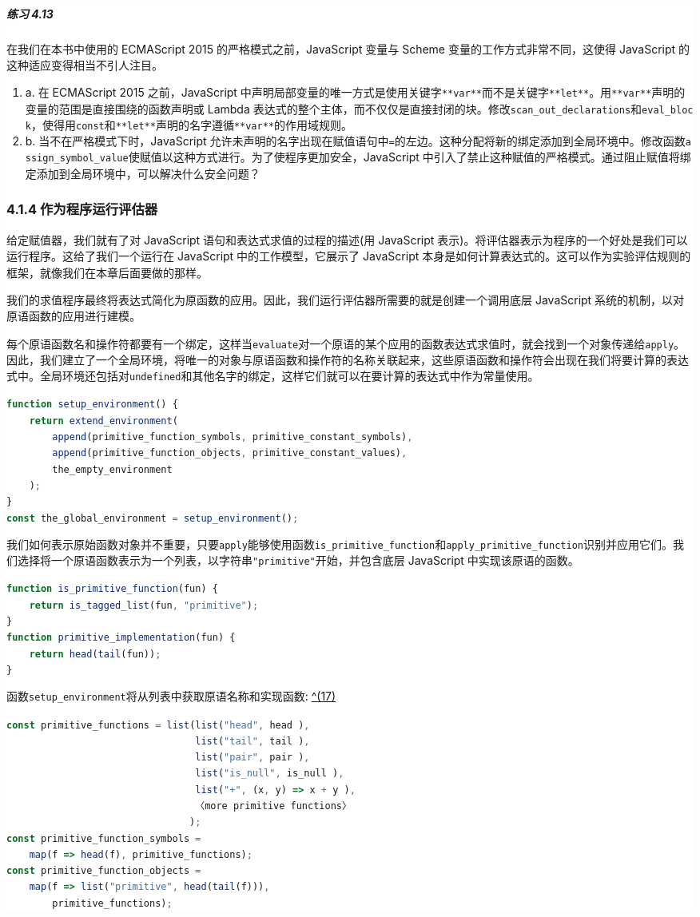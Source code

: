 ##### 练习 4.13

在我们在本书中使用的 ECMAScript 2015 的严格模式之前，JavaScript 变量与 Scheme 变量的工作方式非常不同，这使得 JavaScript 的这种适应变得相当不引人注目。

1.  a. 在 ECMAScript 2015 之前，JavaScript 中声明局部变量的唯一方式是使用关键字`**var**`而不是关键字`**let**`。用`**var**`声明的变量的范围是直接围绕的函数声明或 Lambda 表达式的整个主体，而不仅仅是直接封闭的块。修改`scan_out_declarations`和`eval_block`，使得用`const`和`**let**`声明的名字遵循`**var**`的作用域规则。
2.  b. 当不在严格模式下时，JavaScript 允许未声明的名字出现在赋值语句中`=`的左边。这种分配将新的绑定添加到全局环境中。修改函数`assign_symbol_value`使赋值以这种方式进行。为了使程序更加安全，JavaScript 中引入了禁止这种赋值的严格模式。通过阻止赋值将绑定添加到全局环境中，可以解决什么安全问题？

### 4.1.4 作为程序运行评估器

给定赋值器，我们就有了对 JavaScript 语句和表达式求值的过程的描述(用 JavaScript 表示)。将评估器表示为程序的一个好处是我们可以运行程序。这给了我们一个运行在 JavaScript 中的工作模型，它展示了 JavaScript 本身是如何计算表达式的。这可以作为实验评估规则的框架，就像我们在本章后面要做的那样。

我们的求值程序最终将表达式简化为原函数的应用。因此，我们运行评估器所需要的就是创建一个调用底层 JavaScript 系统的机制，以对原语函数的应用进行建模。

每个原语函数名和操作符都要有一个绑定，这样当`evaluate`对一个原语的某个应用的函数表达式求值时，就会找到一个对象传递给`apply`。因此，我们建立了一个全局环境，将唯一的对象与原语函数和操作符的名称关联起来，这些原语函数和操作符会出现在我们将要计算的表达式中。全局环境还包括对`undefined`和其他名字的绑定，这样它们就可以在要计算的表达式中作为常量使用。

```js
function setup_environment() {
    return extend_environment(
        append(primitive_function_symbols, primitive_constant_symbols),
        append(primitive_function_objects, primitive_constant_values),
        the_empty_environment
    );
}
const the_global_environment = setup_environment();
```

我们如何表示原始函数对象并不重要，只要`apply`能够使用函数`is_primitive_function`和`apply_primitive_function`识别并应用它们。我们选择将一个原语函数表示为一个列表，以字符串`"primitive"`开始，并包含底层 JavaScript 中实现该原语的函数。

```js
function is_primitive_function(fun) {
    return is_tagged_list(fun, "primitive");
}
function primitive_implementation(fun) {
    return head(tail(fun));
}
```

函数`setup_environment`将从列表中获取原语名称和实现函数: [^(17)](#c4-fn-0017)

```js
const primitive_functions = list(list("head", head ),
                                 list("tail", tail ),
                                 list("pair", pair ),
                                 list("is_null", is_null ),
                                 list("+", (x, y) => x + y ),
                                 〈more primitive functions〉
                                );
const primitive_function_symbols =
    map(f => head(f), primitive_functions);
const primitive_function_objects =
    map(f => list("primitive", head(tail(f))),
        primitive_functions);
```
